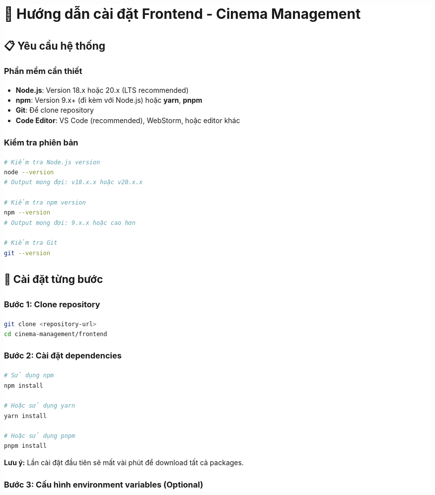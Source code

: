 # 🚀 Hướng dẫn cài đặt Frontend - Cinema Management

## 📋 Yêu cầu hệ thống

### Phần mềm cần thiết
- **Node.js**: Version 18.x hoặc 20.x (LTS recommended)
- **npm**: Version 9.x+ (đi kèm với Node.js) hoặc **yarn**, **pnpm**
- **Git**: Để clone repository
- **Code Editor**: VS Code (recommended), WebStorm, hoặc editor khác

### Kiểm tra phiên bản

```bash
# Kiểm tra Node.js version
node --version
# Output mong đợi: v18.x.x hoặc v20.x.x

# Kiểm tra npm version
npm --version
# Output mong đợi: 9.x.x hoặc cao hơn

# Kiểm tra Git
git --version
```

## 🔧 Cài đặt từng bước

### Bước 1: Clone repository

```bash
git clone <repository-url>
cd cinema-management/frontend
```

### Bước 2: Cài đặt dependencies

```bash
# Sử dụng npm
npm install

# Hoặc sử dụng yarn
yarn install

# Hoặc sử dụng pnpm
pnpm install
```

**Lưu ý:** Lần cài đặt đầu tiên sẽ mất vài phút để download tất cả packages.

### Bước 3: Cấu hình environment variables (Optional)
